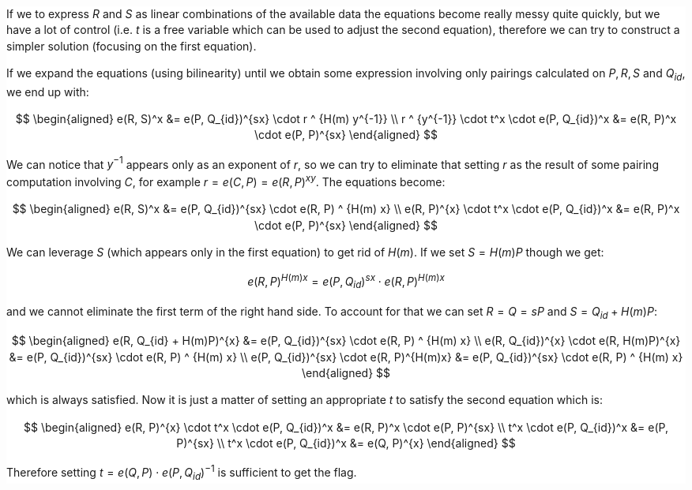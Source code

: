 If we to express $R$ and $S$ as linear combinations of the available data the equations become really messy quite quickly, but we have a lot of control (i.e. $t$ is a free variable which can be used to adjust the second equation), therefore we can try to construct a simpler solution (focusing on the first equation).

If we expand the equations (using bilinearity) until we obtain some expression involving only pairings calculated on $P, R, S$ and $Q_{id}$, we end up with:

$$
\begin{aligned}
                                  e(R, S)^x &= e(P, Q_{id})^{sx} \cdot r ^ {H(m) y^{-1}} \\
r ^ {y^{-1}} \cdot t^x \cdot e(P, Q_{id})^x &= e(R, P)^x \cdot e(P, P)^{sx}
\end{aligned}
$$

We can notice that $y^{-1}$ appears only as an exponent of $r$, so we can try to eliminate that setting $r$ as the result of some pairing computation involving $C$, for example $r = e(C, P) = e(R, P)^{xy}$. The equations become:

$$
\begin{aligned}
                                  e(R, S)^x &= e(P, Q_{id})^{sx} \cdot e(R, P) ^ {H(m) x} \\
e(R, P)^{x} \cdot t^x \cdot e(P, Q_{id})^x &= e(R, P)^x \cdot e(P, P)^{sx}
\end{aligned}
$$

We can leverage $S$ (which appears only in the first equation) to get rid of $H(m)$. If we set $S = H(m)P$ though we get:

$$
e(R, P)^{H(m)x} = e(P, Q_{id})^{sx} \cdot e(R, P) ^ {H(m) x}
$$

and we cannot eliminate the first term of the right hand side. To account for that we can set $R = Q = sP$ and $S = Q_{id} + H(m)P$:

$$
\begin{aligned}
e(R, Q_{id} + H(m)P)^{x}                &= e(P, Q_{id})^{sx} \cdot e(R, P) ^ {H(m) x} \\
e(R, Q_{id})^{x} \cdot e(R, H(m)P)^{x}  &= e(P, Q_{id})^{sx} \cdot e(R, P) ^ {H(m) x} \\
e(P, Q_{id})^{sx} \cdot e(R, P)^{H(m)x} &= e(P, Q_{id})^{sx} \cdot e(R, P) ^ {H(m) x}
\end{aligned}
$$

which is always satisfied. Now it is just a matter of setting an appropriate $t$ to satisfy the second equation which is:

$$
\begin{aligned}
e(R, P)^{x} \cdot t^x \cdot e(P, Q_{id})^x &= e(R, P)^x \cdot e(P, P)^{sx} \\
t^x \cdot e(P, Q_{id})^x &= e(P, P)^{sx} \\
t^x \cdot e(P, Q_{id})^x &= e(Q, P)^{x}
\end{aligned}
$$

Therefore setting $t = e(Q, P) \cdot e(P, Q_{id})^{-1}$ is sufficient to get the flag.
